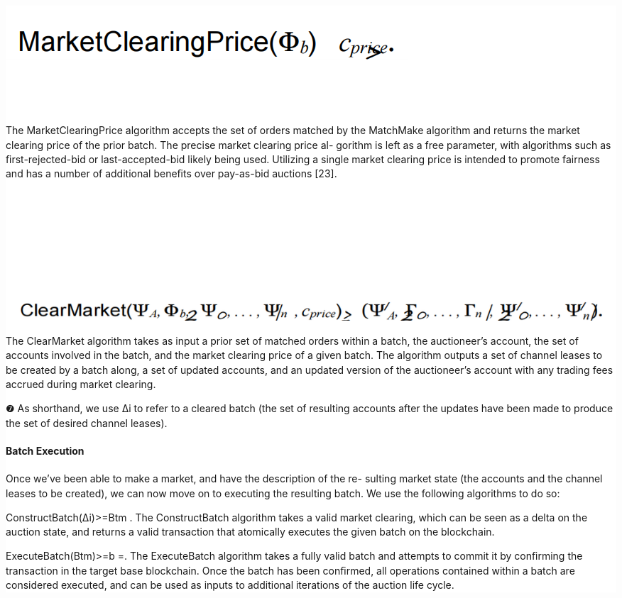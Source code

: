 ![Figure4_5_2](figures/figure4_5_2.png?raw=true "Figure4_5_2")

The  MarketClearingPrice  algorithm accepts the set of orders matched by the MatchMake algorithm and returns the market clearing price of the prior batch. The precise market clearing price al- gorithm is left as a free parameter, with algorithms such as ﬁrst-rejected-bid or last-accepted-bid likely being used. Utilizing a single market clearing price is intended to promote fairness and has a number of additional beneﬁts over pay-as-bid auctions [23].

![Figure4_5_3](figures/figure4_5_3.png?raw=true "Figure4_5_3")

The ClearMarket algorithm takes as input a prior set of matched orders within a batch, the auctioneer’s account, the set of accounts involved in the batch, and the market clearing price of a given batch. The algorithm outputs a set of channel leases to be created by a batch along, a set of updated accounts, and an updated version of the auctioneer’s account with any trading fees accrued during market clearing.

❼ As shorthand, we use ∆i to refer to a cleared batch (the set of resulting accounts after the updates have been made to produce the set of desired channel leases).

#### Batch Execution

Once we’ve been able to make a market, and have the description of the re- sulting market state (the accounts and the channel leases to be created), we can now move on to executing the resulting batch. We use the following algorithms to do so:

ConstructBatch(∆i)>=Btm .  The ConstructBatch algorithm takes a valid market clearing, which can be seen as a delta on the auction state, and returns a valid transaction that atomically executes the given batch on the blockchain.

ExecuteBatch(Btm)>=b =.  The ExecuteBatch algorithm takes a fully valid batch and attempts to commit it by conﬁrming the transaction in the target base blockchain. Once the batch has been conﬁrmed, all operations contained within a batch are considered executed, and can be used as inputs to additional iterations of the auction life cycle.
